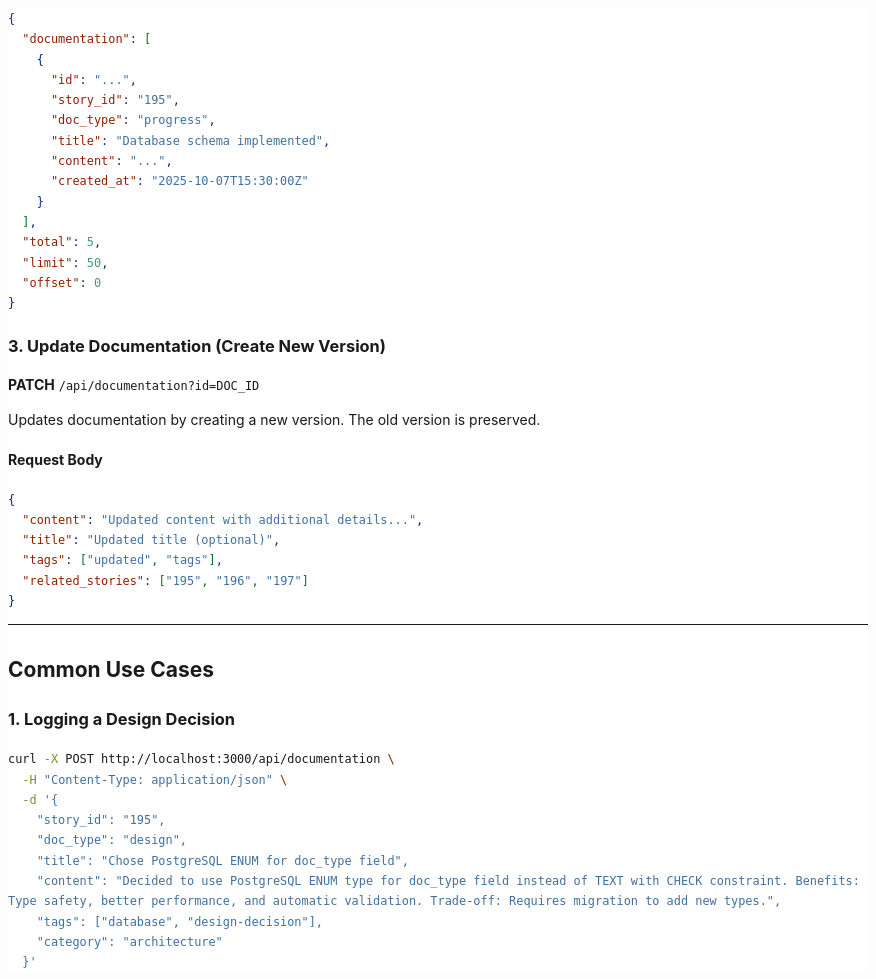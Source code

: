 ```json
{
  "documentation": [
    {
      "id": "...",
      "story_id": "195",
      "doc_type": "progress",
      "title": "Database schema implemented",
      "content": "...",
      "created_at": "2025-10-07T15:30:00Z"
    }
  ],
  "total": 5,
  "limit": 50,
  "offset": 0
}
```

### 3. Update Documentation (Create New Version)

**PATCH** `/api/documentation?id=DOC_ID`

Updates documentation by creating a new version. The old version is preserved.

#### Request Body

```json
{
  "content": "Updated content with additional details...",
  "title": "Updated title (optional)",
  "tags": ["updated", "tags"],
  "related_stories": ["195", "196", "197"]
}
```

---

## Common Use Cases

### 1. Logging a Design Decision

```bash
curl -X POST http://localhost:3000/api/documentation \
  -H "Content-Type: application/json" \
  -d '{
    "story_id": "195",
    "doc_type": "design",
    "title": "Chose PostgreSQL ENUM for doc_type field",
    "content": "Decided to use PostgreSQL ENUM type for doc_type field instead of TEXT with CHECK constraint. Benefits: Type safety, better performance, and automatic validation. Trade-off: Requires migration to add new types.",
    "tags": ["database", "design-decision"],
    "category": "architecture"
  }'
```
